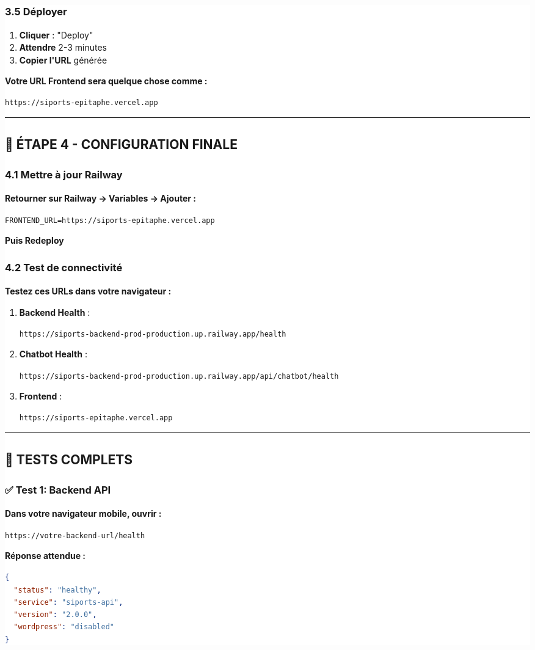 ### 3.5 Déployer

1. **Cliquer** : "Deploy"
2. **Attendre** 2-3 minutes
3. **Copier l'URL** générée

**Votre URL Frontend sera quelque chose comme :**
```
https://siports-epitaphe.vercel.app
```

---

## 🔧 ÉTAPE 4 - CONFIGURATION FINALE

### 4.1 Mettre à jour Railway

**Retourner sur Railway → Variables → Ajouter :**

```
FRONTEND_URL=https://siports-epitaphe.vercel.app
```

**Puis Redeploy**

### 4.2 Test de connectivité

**Testez ces URLs dans votre navigateur :**

1. **Backend Health** : 
   ```
   https://siports-backend-prod-production.up.railway.app/health
   ```

2. **Chatbot Health** :
   ```
   https://siports-backend-prod-production.up.railway.app/api/chatbot/health
   ```

3. **Frontend** :
   ```
   https://siports-epitaphe.vercel.app
   ```

---

## 🧪 TESTS COMPLETS

### ✅ Test 1: Backend API

**Dans votre navigateur mobile, ouvrir :**

```
https://votre-backend-url/health
```

**Réponse attendue :**
```json
{
  "status": "healthy",
  "service": "siports-api", 
  "version": "2.0.0",
  "wordpress": "disabled"
}
```
